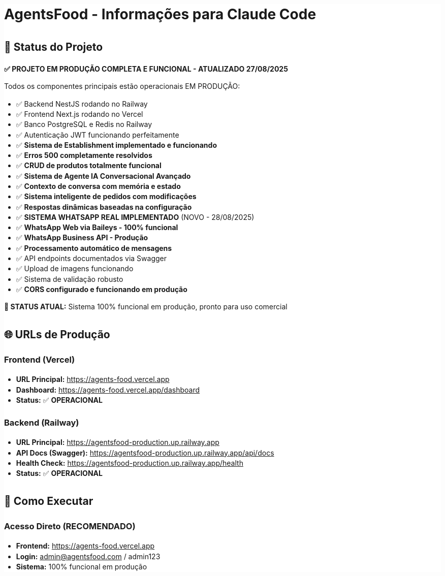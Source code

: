 # AgentsFood - Informações para Claude Code

## 🔧 Status do Projeto

**✅ PROJETO EM PRODUÇÃO COMPLETA E FUNCIONAL - ATUALIZADO 27/08/2025**

Todos os componentes principais estão operacionais EM PRODUÇÃO:
- ✅ Backend NestJS rodando no Railway
- ✅ Frontend Next.js rodando no Vercel
- ✅ Banco PostgreSQL e Redis no Railway
- ✅ Autenticação JWT funcionando perfeitamente
- ✅ **Sistema de Establishment implementado e funcionando**
- ✅ **Erros 500 completamente resolvidos**
- ✅ **CRUD de produtos totalmente funcional**
- ✅ **Sistema de Agente IA Conversacional Avançado**
- ✅ **Contexto de conversa com memória e estado**
- ✅ **Sistema inteligente de pedidos com modificações**
- ✅ **Respostas dinâmicas baseadas na configuração**
- ✅ **SISTEMA WHATSAPP REAL IMPLEMENTADO** (NOVO - 28/08/2025)
- ✅ **WhatsApp Web via Baileys - 100% funcional**
- ✅ **WhatsApp Business API - Produção**
- ✅ **Processamento automático de mensagens**
- ✅ API endpoints documentados via Swagger
- ✅ Upload de imagens funcionando
- ✅ Sistema de validação robusto
- ✅ **CORS configurado e funcionando em produção**

**🚀 STATUS ATUAL:** Sistema 100% funcional em produção, pronto para uso comercial

## 🌐 URLs de Produção

### **Frontend (Vercel)**
- **URL Principal:** https://agents-food.vercel.app
- **Dashboard:** https://agents-food.vercel.app/dashboard
- **Status:** ✅ **OPERACIONAL**

### **Backend (Railway)**
- **URL Principal:** https://agentsfood-production.up.railway.app
- **API Docs (Swagger):** https://agentsfood-production.up.railway.app/api/docs
- **Health Check:** https://agentsfood-production.up.railway.app/health
- **Status:** ✅ **OPERACIONAL**

## 🚀 Como Executar

### **Acesso Direto (RECOMENDADO)**
- **Frontend:** https://agents-food.vercel.app
- **Login:** admin@agentsfood.com / admin123
- **Sistema:** 100% funcional em produção
